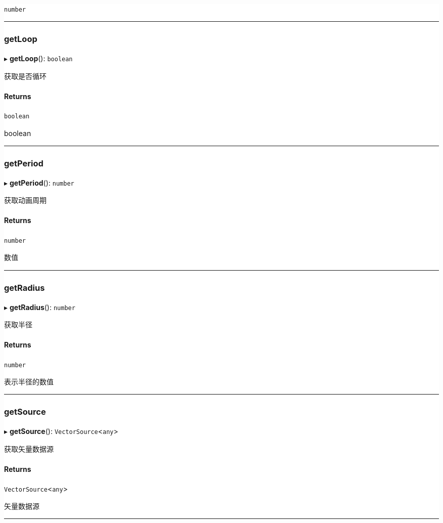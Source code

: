 `number`

___

### getLoop

▸ **getLoop**(): `boolean`

获取是否循环

#### Returns

`boolean`

boolean

___

### getPeriod

▸ **getPeriod**(): `number`

获取动画周期

#### Returns

`number`

数值

___

### getRadius

▸ **getRadius**(): `number`

获取半径

#### Returns

`number`

表示半径的数值

___

### getSource

▸ **getSource**(): `VectorSource`<`any`\>

获取矢量数据源

#### Returns

`VectorSource`<`any`\>

矢量数据源

___
